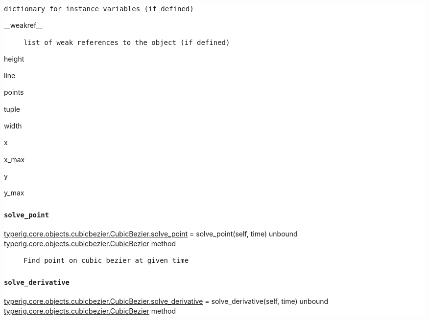 <pre class="doc" markdown="0">dictionary for instance variables (if defined)</pre>

</dd>
</dl>
<dl class="descriptor"><dt>__weakref__</dt>
<dd>

<pre class="doc" markdown="0">list of weak references to the object (if defined)</pre>

</dd>
</dl>
<dl class="descriptor"><dt>height</dt>
</dl>
<dl class="descriptor"><dt>line</dt>
</dl>
<dl class="descriptor"><dt>points</dt>
</dl>
<dl class="descriptor"><dt>tuple</dt>
</dl>
<dl class="descriptor"><dt>width</dt>
</dl>
<dl class="descriptor"><dt>x</dt>
</dl>
<dl class="descriptor"><dt>x_max</dt>
</dl>
<dl class="descriptor"><dt>y</dt>
</dl>
<dl class="descriptor"><dt>y_max</dt>
</dl>
</dd>


<a name="typerig.core.objects.cubicbezier.CubicBezier.solve_point"></a>

### `solve_point`


<dl class="function"><dt><a name="-typerig.core.objects.cubicbezier.CubicBezier.solve_point" href="#-typerig.core.objects.cubicbezier.CubicBezier.solve_point"><span class="function-name">typerig.core.objects.cubicbezier.CubicBezier.solve_point</span></a> = solve_point<span class="argspec">(self, time)</span><span class="note"> unbound <a href="./typerig.core.objects.cubicbezier.html#CubicBezier">typerig.core.objects.cubicbezier.CubicBezier</a> method</span></dt><dd>

<pre class="doc" markdown="0">Find point on cubic bezier at given time</pre>

</dd></dl>



<a name="typerig.core.objects.cubicbezier.CubicBezier.solve_derivative"></a>

### `solve_derivative`


<dl class="function"><dt><a name="-typerig.core.objects.cubicbezier.CubicBezier.solve_derivative" href="#-typerig.core.objects.cubicbezier.CubicBezier.solve_derivative"><span class="function-name">typerig.core.objects.cubicbezier.CubicBezier.solve_derivative</span></a> = solve_derivative<span class="argspec">(self, time)</span><span class="note"> unbound <a href="./typerig.core.objects.cubicbezier.html#CubicBezier">typerig.core.objects.cubicbezier.CubicBezier</a> method</span></dt><dd>
